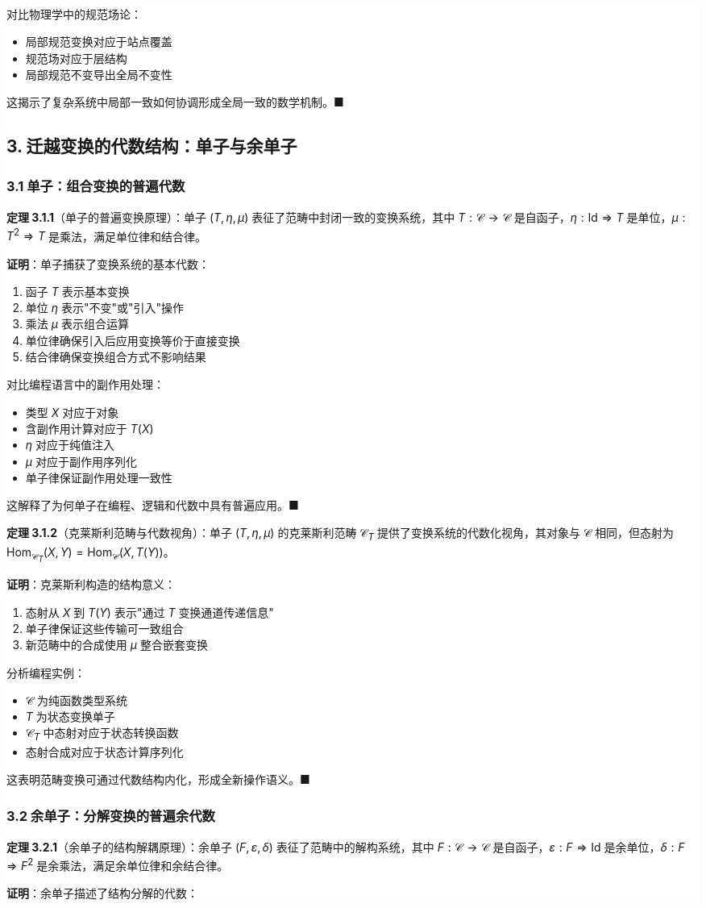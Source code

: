 对比物理学中的规范场论：
- 局部规范变换对应于站点覆盖
- 规范场对应于层结构
- 局部规范不变导出全局不变性

这揭示了复杂系统中局部一致如何协调形成全局一致的数学机制。■

## 3. 迁越变换的代数结构：单子与余单子

### 3.1 单子：组合变换的普遍代数

**定理 3.1.1**（单子的普遍变换原理）：单子 $(T, \eta, \mu)$ 表征了范畴中封闭一致的变换系统，其中 $T: \mathcal{C} \rightarrow \mathcal{C}$ 是自函子，$\eta: \text{Id} \Rightarrow T$ 是单位，$\mu: T^2 \Rightarrow T$ 是乘法，满足单位律和结合律。

**证明**：单子捕获了变换系统的基本代数：

1. 函子 $T$ 表示基本变换
2. 单位 $\eta$ 表示"不变"或"引入"操作
3. 乘法 $\mu$ 表示组合运算
4. 单位律确保引入后应用变换等价于直接变换
5. 结合律确保变换组合方式不影响结果

对比编程语言中的副作用处理：
- 类型 $X$ 对应于对象
- 含副作用计算对应于 $T(X)$
- $\eta$ 对应于纯值注入
- $\mu$ 对应于副作用序列化
- 单子律保证副作用处理一致性

这解释了为何单子在编程、逻辑和代数中具有普遍应用。■

**定理 3.1.2**（克莱斯利范畴与代数视角）：单子 $(T, \eta, \mu)$ 的克莱斯利范畴 $\mathcal{C}_T$ 提供了变换系统的代数化视角，其对象与 $\mathcal{C}$ 相同，但态射为 $\text{Hom}_{\mathcal{C}_T}(X, Y) = \text{Hom}_{\mathcal{C}}(X, T(Y))$。

**证明**：克莱斯利构造的结构意义：

1. 态射从 $X$ 到 $T(Y)$ 表示"通过 $T$ 变换通道传递信息"
2. 单子律保证这些传输可一致组合
3. 新范畴中的合成使用 $\mu$ 整合嵌套变换

分析编程实例：
- $\mathcal{C}$ 为纯函数类型系统
- $T$ 为状态变换单子
- $\mathcal{C}_T$ 中态射对应于状态转换函数
- 态射合成对应于状态计算序列化

这表明范畴变换可通过代数结构内化，形成全新操作语义。■

### 3.2 余单子：分解变换的普遍余代数

**定理 3.2.1**（余单子的结构解耦原理）：余单子 $(F, \varepsilon, \delta)$ 表征了范畴中的解构系统，其中 $F: \mathcal{C} \rightarrow \mathcal{C}$ 是自函子，$\varepsilon: F \Rightarrow \text{Id}$ 是余单位，$\delta: F \Rightarrow F^2$ 是余乘法，满足余单位律和余结合律。

**证明**：余单子描述了结构分解的代数：
